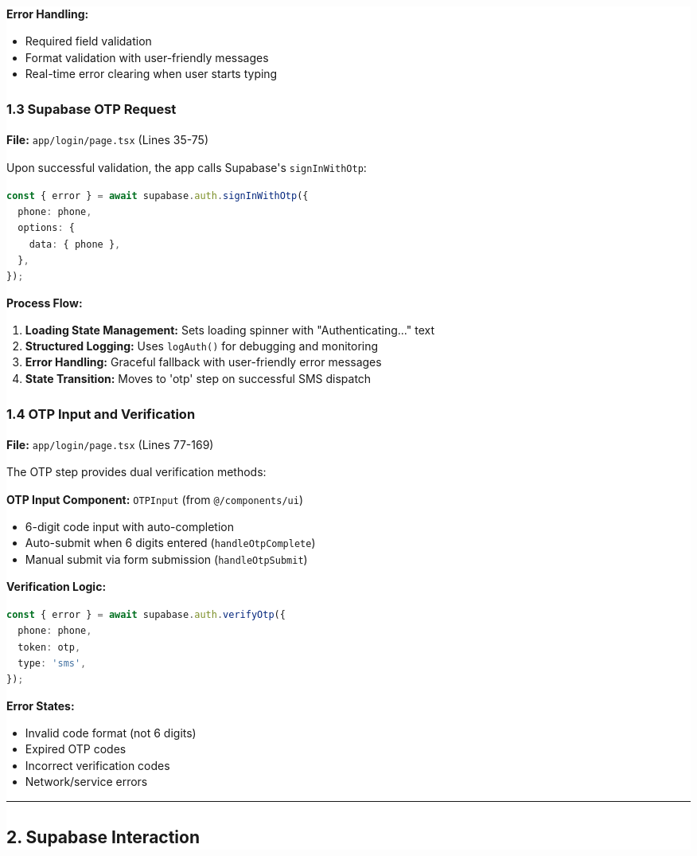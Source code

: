 **Error Handling:**
- Required field validation
- Format validation with user-friendly messages
- Real-time error clearing when user starts typing

### 1.3 Supabase OTP Request

**File:** `app/login/page.tsx` (Lines 35-75)

Upon successful validation, the app calls Supabase's `signInWithOtp`:

```typescript
const { error } = await supabase.auth.signInWithOtp({
  phone: phone,
  options: {
    data: { phone },
  },
});
```

**Process Flow:**
1. **Loading State Management:** Sets loading spinner with "Authenticating..." text
2. **Structured Logging:** Uses `logAuth()` for debugging and monitoring
3. **Error Handling:** Graceful fallback with user-friendly error messages
4. **State Transition:** Moves to 'otp' step on successful SMS dispatch

### 1.4 OTP Input and Verification

**File:** `app/login/page.tsx` (Lines 77-169)

The OTP step provides dual verification methods:

**OTP Input Component:** `OTPInput` (from `@/components/ui`)
- 6-digit code input with auto-completion
- Auto-submit when 6 digits entered (`handleOtpComplete`)
- Manual submit via form submission (`handleOtpSubmit`)

**Verification Logic:**
```typescript
const { error } = await supabase.auth.verifyOtp({
  phone: phone,
  token: otp,
  type: 'sms',
});
```

**Error States:**
- Invalid code format (not 6 digits)
- Expired OTP codes
- Incorrect verification codes
- Network/service errors

---

## 2. Supabase Interaction
